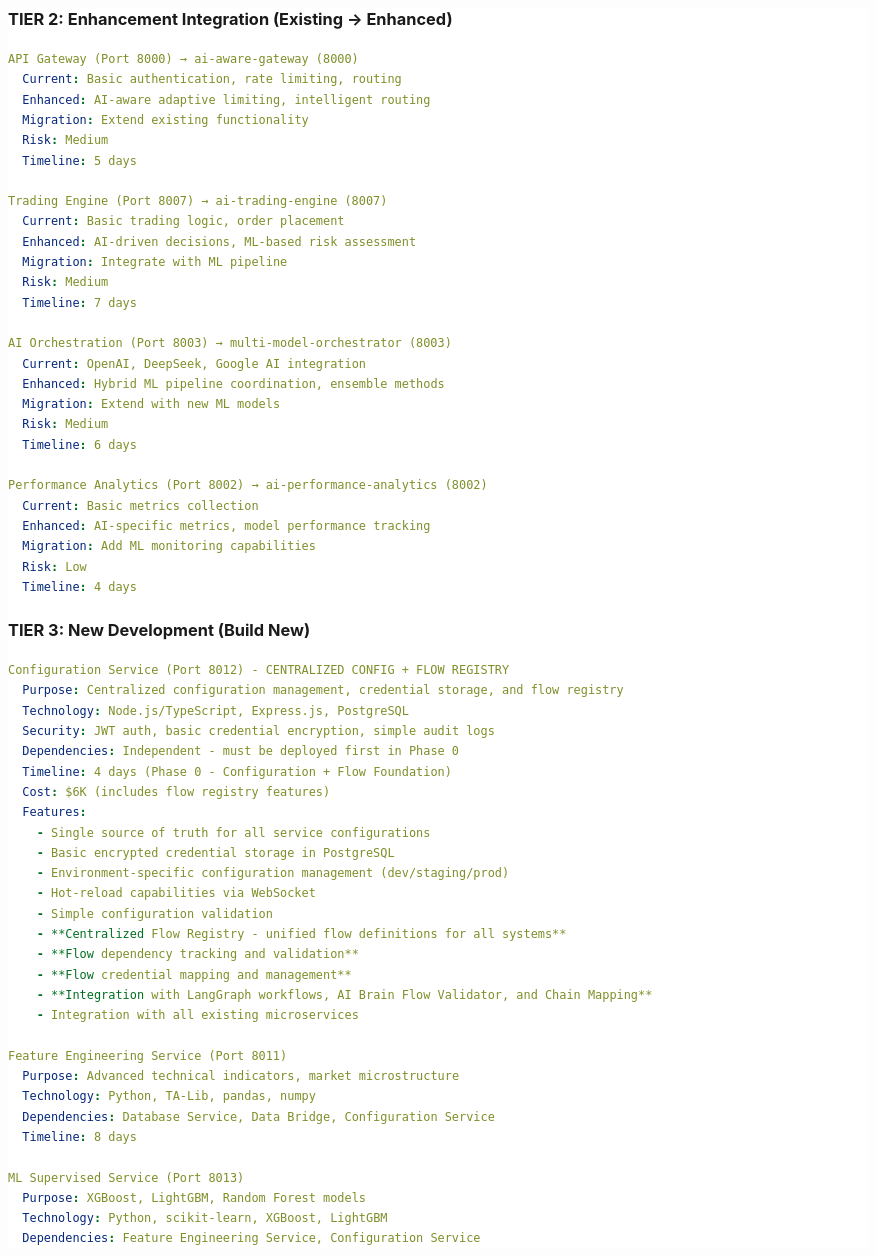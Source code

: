 ### **TIER 2: Enhancement Integration (Existing → Enhanced)**
```yaml
API Gateway (Port 8000) → ai-aware-gateway (8000)
  Current: Basic authentication, rate limiting, routing
  Enhanced: AI-aware adaptive limiting, intelligent routing
  Migration: Extend existing functionality
  Risk: Medium
  Timeline: 5 days

Trading Engine (Port 8007) → ai-trading-engine (8007)
  Current: Basic trading logic, order placement
  Enhanced: AI-driven decisions, ML-based risk assessment
  Migration: Integrate with ML pipeline
  Risk: Medium
  Timeline: 7 days

AI Orchestration (Port 8003) → multi-model-orchestrator (8003)
  Current: OpenAI, DeepSeek, Google AI integration
  Enhanced: Hybrid ML pipeline coordination, ensemble methods
  Migration: Extend with new ML models
  Risk: Medium
  Timeline: 6 days

Performance Analytics (Port 8002) → ai-performance-analytics (8002)
  Current: Basic metrics collection
  Enhanced: AI-specific metrics, model performance tracking
  Migration: Add ML monitoring capabilities
  Risk: Low
  Timeline: 4 days
```

### **TIER 3: New Development (Build New)**
```yaml
Configuration Service (Port 8012) - CENTRALIZED CONFIG + FLOW REGISTRY
  Purpose: Centralized configuration management, credential storage, and flow registry
  Technology: Node.js/TypeScript, Express.js, PostgreSQL
  Security: JWT auth, basic credential encryption, simple audit logs
  Dependencies: Independent - must be deployed first in Phase 0
  Timeline: 4 days (Phase 0 - Configuration + Flow Foundation)
  Cost: $6K (includes flow registry features)
  Features:
    - Single source of truth for all service configurations
    - Basic encrypted credential storage in PostgreSQL
    - Environment-specific configuration management (dev/staging/prod)
    - Hot-reload capabilities via WebSocket
    - Simple configuration validation
    - **Centralized Flow Registry - unified flow definitions for all systems**
    - **Flow dependency tracking and validation**
    - **Flow credential mapping and management**
    - **Integration with LangGraph workflows, AI Brain Flow Validator, and Chain Mapping**
    - Integration with all existing microservices

Feature Engineering Service (Port 8011)
  Purpose: Advanced technical indicators, market microstructure
  Technology: Python, TA-Lib, pandas, numpy
  Dependencies: Database Service, Data Bridge, Configuration Service
  Timeline: 8 days

ML Supervised Service (Port 8013)
  Purpose: XGBoost, LightGBM, Random Forest models
  Technology: Python, scikit-learn, XGBoost, LightGBM
  Dependencies: Feature Engineering Service, Configuration Service
```